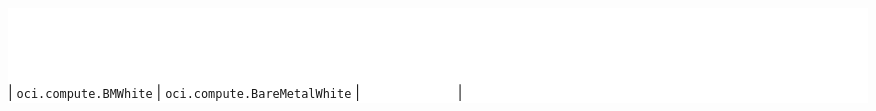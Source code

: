 | `oci.compute.BMWhite`            | `oci.compute.BareMetalWhite`       | <img width="90" src="../../docs/images/resources/oci/compute/bm-white.png">             |